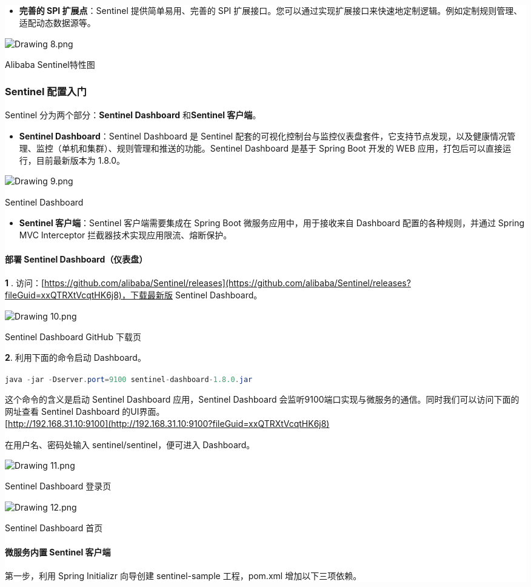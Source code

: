 * **完善的 SPI 扩展点**：Sentinel 提供简单易用、完善的 SPI 扩展接口。您可以通过实现扩展接口来快速地定制逻辑。例如定制规则管理、适配动态数据源等。


<Image alt="Drawing 8.png" src="https://s0.lgstatic.com/i/image6/M00/24/33/CioPOWBYPDWAWiZhAAF09c_FEsk726.png"/> 
  
Alibaba Sentinel特性图

### Sentinel 配置入门

Sentinel 分为两个部分：**Sentinel Dashboard** 和**Sentinel 客户端**。

* **Sentinel Dashboard**：Sentinel Dashboard 是 Sentinel 配套的可视化控制台与监控仪表盘套件，它支持节点发现，以及健康情况管理、监控（单机和集群）、规则管理和推送的功能。Sentinel Dashboard 是基于 Spring Boot 开发的 WEB 应用，打包后可以直接运行，目前最新版本为 1.8.0。


<Image alt="Drawing 9.png" src="https://s0.lgstatic.com/i/image6/M00/24/37/Cgp9HWBYPESACt_8AAF1oDZWLSE169.png"/> 
  
Sentinel Dashboard

* **Sentinel 客户端**：Sentinel 客户端需要集成在 Spring Boot 微服务应用中，用于接收来自 Dashboard 配置的各种规则，并通过 Spring MVC Interceptor 拦截器技术实现应用限流、熔断保护。

#### 部署 Sentinel Dashboard（仪表盘）

**1** . 访问：[https://github.com/alibaba/Sentinel/releases](https://github.com/alibaba/Sentinel/releases?fileGuid=xxQTRXtVcqtHK6j8)，下载最新版 Sentinel Dashboard。


<Image alt="Drawing 10.png" src="https://s0.lgstatic.com/i/image6/M00/24/33/CioPOWBYPFmAe2VjAAA_BKIoDHc533.png"/> 
  
Sentinel Dashboard GitHub 下载页

**2**. 利用下面的命令启动 Dashboard。

```java
java -jar -Dserver.port=9100 sentinel-dashboard-1.8.0.jar
```

这个命令的含义是启动 Sentinel Dashboard 应用，Sentinel Dashboard 会监听9100端口实现与微服务的通信。同时我们可以访问下面的网址查看 Sentinel Dashboard 的UI界面。  
[http://192.168.31.10:9100](http://192.168.31.10:9100?fileGuid=xxQTRXtVcqtHK6j8)

在用户名、密码处输入 sentinel/sentinel，便可进入 Dashboard。


<Image alt="Drawing 11.png" src="https://s0.lgstatic.com/i/image6/M00/24/33/CioPOWBYPG2AMCU3AABouR6oraI157.png"/> 
  
Sentinel Dashboard 登录页


<Image alt="Drawing 12.png" src="https://s0.lgstatic.com/i/image6/M00/24/33/CioPOWBYPHSAMIMFAAF1oDZWLSE503.png"/> 
  
Sentinel Dashboard 首页

#### 微服务内置 Sentinel 客户端

第一步，利用 Spring Initializr 向导创建 sentinel-sample 工程，pom.xml 增加以下三项依赖。
